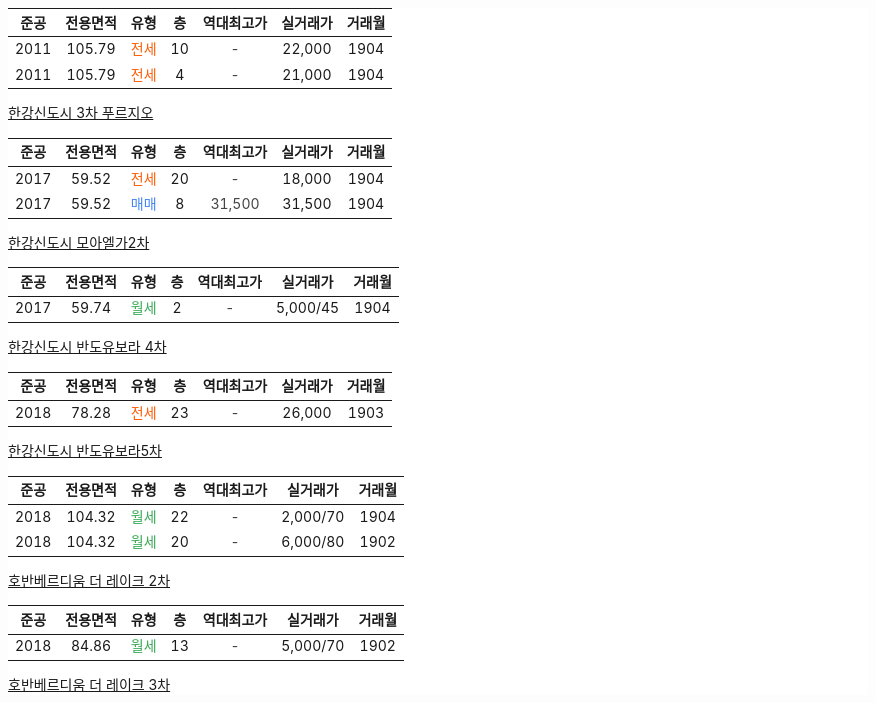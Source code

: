 |준공|전용면적|유형|층|역대최고가|실거래가|거래월|
|:---:|:---:|:---:|:---:|:---:|:---:|:---:|
|2011|105.79|<span style="color:#ff5a00">전세</span>|10|<span style="color:#444444">-</span>|22,000|1904|
|2011|105.79|<span style="color:#ff5a00">전세</span>|4|<span style="color:#444444">-</span>|21,000|1904|

[한강신도시 3차 푸르지오](https://search.naver.com/search.naver?query=%EA%B2%BD%EA%B8%B0%EB%8F%84+%EA%B9%80%ED%8F%AC%EC%8B%9C+%EA%B5%AC%EB%9E%98%EB%8F%99+%ED%95%9C%EA%B0%95%EC%8B%A0%EB%8F%84%EC%8B%9C+3%EC%B0%A8+%ED%91%B8%EB%A5%B4%EC%A7%80%EC%98%A4)

|준공|전용면적|유형|층|역대최고가|실거래가|거래월|
|:---:|:---:|:---:|:---:|:---:|:---:|:---:|
|2017|59.52|<span style="color:#ff5a00">전세</span>|20|<span style="color:#444444">-</span>|18,000|1904|
|2017|59.52|<span style="color:#4285f3">매매</span>|8|<span style="color:#444444">31,500</span>|31,500|1904|

[한강신도시 모아엘가2차](https://search.naver.com/search.naver?query=%EA%B2%BD%EA%B8%B0%EB%8F%84+%EA%B9%80%ED%8F%AC%EC%8B%9C+%EA%B5%AC%EB%9E%98%EB%8F%99+%ED%95%9C%EA%B0%95%EC%8B%A0%EB%8F%84%EC%8B%9C+%EB%AA%A8%EC%95%84%EC%97%98%EA%B0%802%EC%B0%A8)

|준공|전용면적|유형|층|역대최고가|실거래가|거래월|
|:---:|:---:|:---:|:---:|:---:|:---:|:---:|
|2017|59.74|<span style="color:#34a853">월세</span>|2|<span style="color:#444444">-</span>|5,000/45|1904|

[한강신도시 반도유보라 4차](https://search.naver.com/search.naver?query=%EA%B2%BD%EA%B8%B0%EB%8F%84+%EA%B9%80%ED%8F%AC%EC%8B%9C+%EA%B5%AC%EB%9E%98%EB%8F%99+%ED%95%9C%EA%B0%95%EC%8B%A0%EB%8F%84%EC%8B%9C+%EB%B0%98%EB%8F%84%EC%9C%A0%EB%B3%B4%EB%9D%BC+4%EC%B0%A8)

|준공|전용면적|유형|층|역대최고가|실거래가|거래월|
|:---:|:---:|:---:|:---:|:---:|:---:|:---:|
|2018|78.28|<span style="color:#ff5a00">전세</span>|23|<span style="color:#444444">-</span>|26,000|1903|

[한강신도시 반도유보라5차](https://search.naver.com/search.naver?query=%EA%B2%BD%EA%B8%B0%EB%8F%84+%EA%B9%80%ED%8F%AC%EC%8B%9C+%EA%B5%AC%EB%9E%98%EB%8F%99+%ED%95%9C%EA%B0%95%EC%8B%A0%EB%8F%84%EC%8B%9C+%EB%B0%98%EB%8F%84%EC%9C%A0%EB%B3%B4%EB%9D%BC5%EC%B0%A8)

|준공|전용면적|유형|층|역대최고가|실거래가|거래월|
|:---:|:---:|:---:|:---:|:---:|:---:|:---:|
|2018|104.32|<span style="color:#34a853">월세</span>|22|<span style="color:#444444">-</span>|2,000/70|1904|
|2018|104.32|<span style="color:#34a853">월세</span>|20|<span style="color:#444444">-</span>|6,000/80|1902|

[호반베르디움 더 레이크 2차](https://search.naver.com/search.naver?query=%EA%B2%BD%EA%B8%B0%EB%8F%84+%EA%B9%80%ED%8F%AC%EC%8B%9C+%EA%B5%AC%EB%9E%98%EB%8F%99+%ED%98%B8%EB%B0%98%EB%B2%A0%EB%A5%B4%EB%94%94%EC%9B%80+%EB%8D%94+%EB%A0%88%EC%9D%B4%ED%81%AC+2%EC%B0%A8)

|준공|전용면적|유형|층|역대최고가|실거래가|거래월|
|:---:|:---:|:---:|:---:|:---:|:---:|:---:|
|2018|84.86|<span style="color:#34a853">월세</span>|13|<span style="color:#444444">-</span>|5,000/70|1902|

[호반베르디움 더 레이크 3차](https://search.naver.com/search.naver?query=%EA%B2%BD%EA%B8%B0%EB%8F%84+%EA%B9%80%ED%8F%AC%EC%8B%9C+%EA%B5%AC%EB%9E%98%EB%8F%99+%ED%98%B8%EB%B0%98%EB%B2%A0%EB%A5%B4%EB%94%94%EC%9B%80+%EB%8D%94+%EB%A0%88%EC%9D%B4%ED%81%AC+3%EC%B0%A8)
